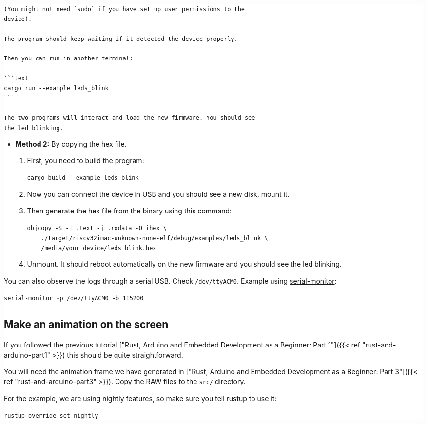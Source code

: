     (You might not need `sudo` if you have set up user permissions to the
    device).

    The program should keep waiting if it detected the device properly.

    Then you can run in another terminal:

    ```text
    cargo run --example leds_blink
    ```

    The two programs will interact and load the new firmware. You should see
    the led blinking.

 *  **Method 2:** By copying the hex file.

    1.  First, you need to build the program:

        ```text
        cargo build --example leds_blink
        ```

    2.  Now you can connect the device in USB and you should see a new disk,
        mount it.

    3.  Then generate the hex file from the binary using this command:

        ```text
        objcopy -S -j .text -j .rodata -O ihex \
            ./target/riscv32imac-unknown-none-elf/debug/examples/leds_blink \
            /media/your_device/leds_blink.hex
        ```

    4.  Unmount. It should reboot automatically on the new firmware and you
        should see the led blinking.

You can also observe the logs through a serial USB. Check `/dev/ttyACM0`.
Example using [serial-monitor](https://crates.io/crates/serial-monitor):

```text
serial-monitor -p /dev/ttyACM0 -b 115200
```

Make an animation on the screen
-------------------------------

If you followed the previous tutorial
["Rust, Arduino and Embedded Development as a Beginner: Part 1"]({{< ref "rust-and-arduino-part1" >}})
this should be quite straightforward.

You will need the animation frame we have generated in
["Rust, Arduino and Embedded Development as a Beginner: Part 3"]({{< ref "rust-and-arduino-part3" >}}).
Copy the RAW files to the `src/` directory.

For the example, we are using nightly features, so make sure you tell rustup to use it:

```text
rustup override set nightly
```
